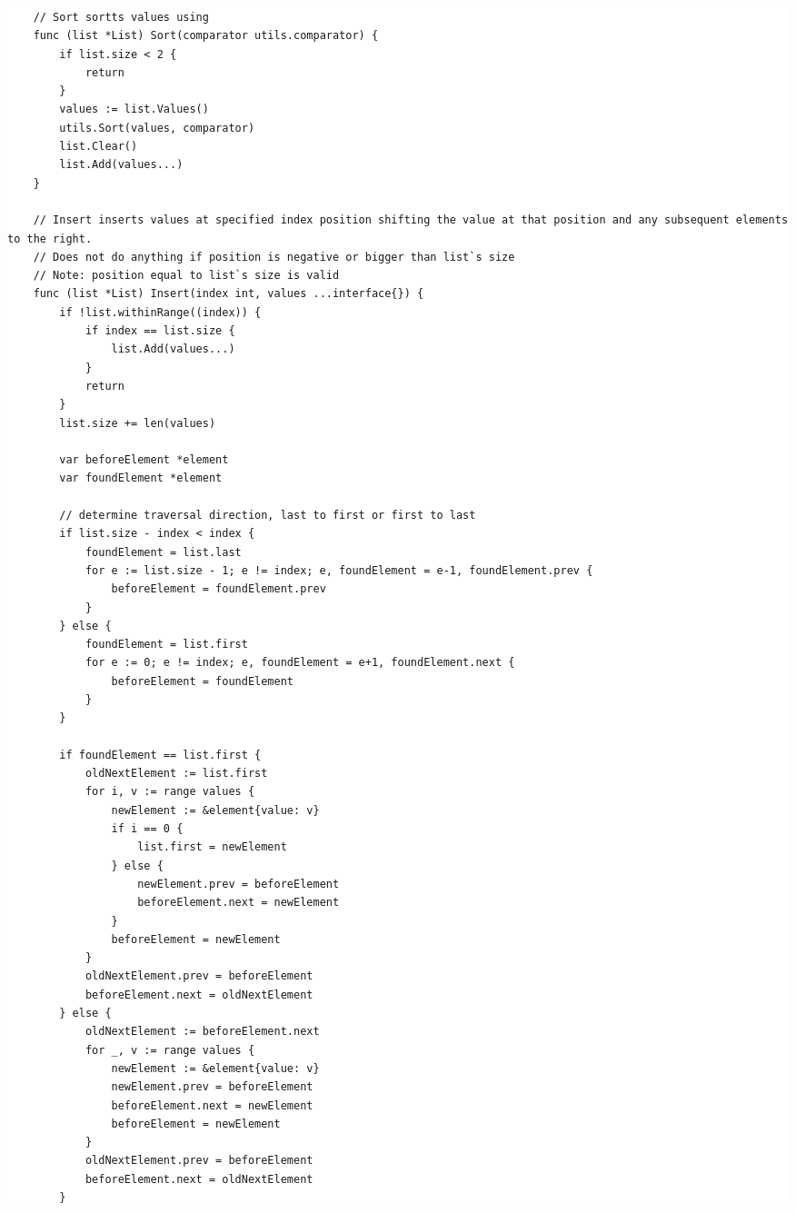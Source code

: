         // Sort sortts values using
        func (list *List) Sort(comparator utils.comparator) {
            if list.size < 2 {
                return
            }
            values := list.Values()
            utils.Sort(values, comparator)
            list.Clear()
            list.Add(values...)
        } 

        // Insert inserts values at specified index position shifting the value at that position and any subsequent elements to the right.
        // Does not do anything if position is negative or bigger than list`s size
        // Note: position equal to list`s size is valid
        func (list *List) Insert(index int, values ...interface{}) {
            if !list.withinRange((index)) {
                if index == list.size {
                    list.Add(values...)
                }
                return
            }
            list.size += len(values)

            var beforeElement *element
            var foundElement *element

            // determine traversal direction, last to first or first to last
            if list.size - index < index {
                foundElement = list.last
                for e := list.size - 1; e != index; e, foundElement = e-1, foundElement.prev {
                    beforeElement = foundElement.prev
                }
            } else {
                foundElement = list.first
                for e := 0; e != index; e, foundElement = e+1, foundElement.next {
                    beforeElement = foundElement
                }
            }

            if foundElement == list.first {
                oldNextElement := list.first
                for i, v := range values {
                    newElement := &element{value: v}
                    if i == 0 {
                        list.first = newElement
                    } else {
                        newElement.prev = beforeElement
                        beforeElement.next = newElement
                    }
                    beforeElement = newElement
                }
                oldNextElement.prev = beforeElement
                beforeElement.next = oldNextElement
            } else {
                oldNextElement := beforeElement.next
                for _, v := range values {
                    newElement := &element{value: v}
                    newElement.prev = beforeElement
                    beforeElement.next = newElement
                    beforeElement = newElement
                }
                oldNextElement.prev = beforeElement
                beforeElement.next = oldNextElement
            }